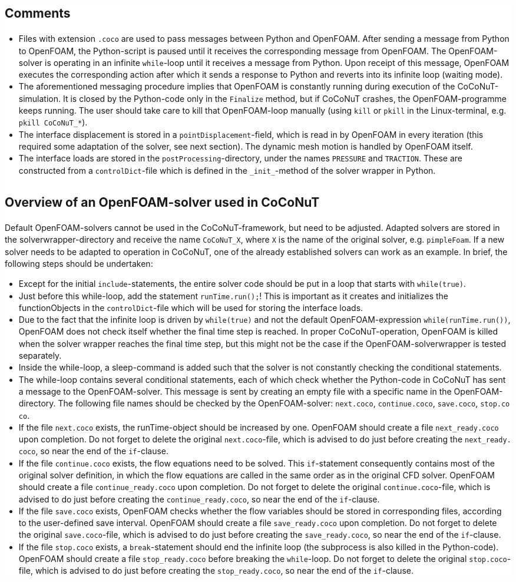 ## Comments

-   Files with extension `.coco` are used to pass messages between Python and OpenFOAM. After sending a message from Python to OpenFOAM, the Python-script is paused until it receives the corresponding message from OpenFOAM. The OpenFOAM-solver is operating in an infinite `while`-loop until it receives a message from Python. Upon receipt of this message, OpenFOAM executes the corresponding action after which it sends a response to Python and reverts into its infinite loop (waiting mode). 
-	The aforementioned messaging procedure implies that OpenFOAM is constantly running during execution of the CoCoNuT-simulation. It is closed by the Python-code only in the `Finalize` method, but if CoCoNuT crashes, the OpenFOAM-programme keeps running. The user should take care to kill that OpenFOAM-loop manually (using `kill` or `pkill` in the Linux-terminal, e.g. `pkill CoCoNuT_*`).
-	The interface displacement is stored in a `pointDisplacement`-field, which is read in by OpenFOAM in every iteration (this required some adaptation of the solver, see next section). The dynamic mesh motion is handled by OpenFOAM itself.
-	The interface loads are stored in the `postProcessing`-directory, under the names `PRESSURE` and `TRACTION`. These are constructed from a `controlDict`-file which is defined in the `_init_`-method of the solver wrapper in Python.

## Overview of an OpenFOAM-solver used in CoCoNuT

Default OpenFOAM-solvers cannot be used in the CoCoNuT-framework, but need to be adjusted. Adapted solvers are stored in the solverwrapper-directory and receive the name `CoCoNuT_X`, where `X` is the name of the original solver, e.g. `pimpleFoam`. If a new solver needs to be adapted to operation in CoCoNuT, one of the already established solvers can work as an example. In brief, the following steps should be undertaken:

-	Except for the initial `include`-statements, the entire solver code should be put in a loop that starts with `while(true)`.
-	Just before this while-loop, add the statement `runTime.run();`! This is important as it creates and initializes the functionObjects in the `controlDict`-file which will be used for storing the interface loads.
-	Due to the fact that the infinite loop is driven by `while(true)` and not the default OpenFOAM-expression `while(runTime.run())`, OpenFOAM does not check itself whether the final time step is reached. In proper CoCoNuT-operation, OpenFOAM is killed when the solver wrapper reaches the final time step, but this might not be the case if the OpenFOAM-solverwrapper is tested separately.
-	Inside the while-loop, a sleep-command is added such that the solver is not constantly checking the conditional statements. 
-	The while-loop contains several conditional statements, each of which check whether the Python-code in CoCoNuT has sent a message to the OpenFOAM-solver. This message is sent by creating an empty file with a specific name in the OpenFOAM-directory. The following file names should be checked by the OpenFOAM-solver: `next.coco`, `continue.coco`, `save.coco`, `stop.coco`. 	
-	If the file `next.coco` exists, the runTime-object should be increased by one. OpenFOAM should create a file `next_ready.coco` upon completion. Do not forget to delete the original `next.coco`-file, which is advised to do just before creating the `next_ready.coco`, so near the end of the `if`-clause.
-	If the file `continue.coco` exists, the flow equations need to be solved. This `if`-statement consequently contains most of the original solver definition, in which the flow equations are called in the same order as in the original CFD solver. OpenFOAM should create a file `continue_ready.coco` upon completion. Do not forget to delete the original `continue.coco`-file, which is advised to do just before creating the `continue_ready.coco`, so near the end of the `if`-clause.
-	If the file `save.coco` exists, OpenFOAM checks whether the flow variables should be stored in corresponding files, according to the user-defined save interval. OpenFOAM should create a file `save_ready.coco` upon completion. Do not forget to delete the original `save.coco`-file, which is advised to do just before creating the `save_ready.coco`, so near the end of the `if`-clause.
-	If the file `stop.coco` exists, a `break`-statement should end the infinite loop (the subprocess is also killed in the Python-code). OpenFOAM should create a file `stop_ready.coco` before breaking the `while`-loop. Do not forget to delete the original `stop.coco`-file, which is advised to do just before creating the `stop_ready.coco`, so near the end of the `if`-clause.
